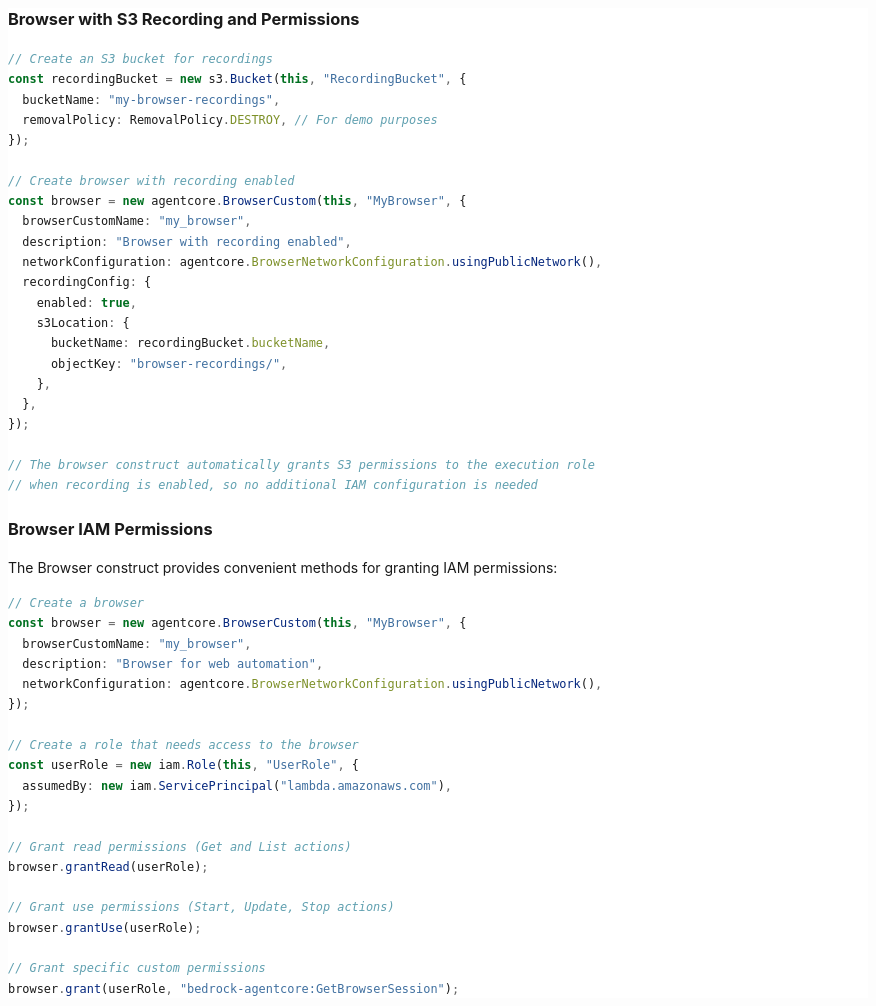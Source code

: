 ### Browser with S3 Recording and Permissions

```typescript fixture=default
// Create an S3 bucket for recordings
const recordingBucket = new s3.Bucket(this, "RecordingBucket", {
  bucketName: "my-browser-recordings",
  removalPolicy: RemovalPolicy.DESTROY, // For demo purposes
});

// Create browser with recording enabled
const browser = new agentcore.BrowserCustom(this, "MyBrowser", {
  browserCustomName: "my_browser",
  description: "Browser with recording enabled",
  networkConfiguration: agentcore.BrowserNetworkConfiguration.usingPublicNetwork(),
  recordingConfig: {
    enabled: true,
    s3Location: {
      bucketName: recordingBucket.bucketName,
      objectKey: "browser-recordings/",
    },
  },
});

// The browser construct automatically grants S3 permissions to the execution role
// when recording is enabled, so no additional IAM configuration is needed
```

### Browser IAM Permissions

The Browser construct provides convenient methods for granting IAM permissions:

```typescript fixture=default
// Create a browser
const browser = new agentcore.BrowserCustom(this, "MyBrowser", {
  browserCustomName: "my_browser",
  description: "Browser for web automation",
  networkConfiguration: agentcore.BrowserNetworkConfiguration.usingPublicNetwork(),
});

// Create a role that needs access to the browser
const userRole = new iam.Role(this, "UserRole", {
  assumedBy: new iam.ServicePrincipal("lambda.amazonaws.com"),
});

// Grant read permissions (Get and List actions)
browser.grantRead(userRole);

// Grant use permissions (Start, Update, Stop actions)
browser.grantUse(userRole);

// Grant specific custom permissions
browser.grant(userRole, "bedrock-agentcore:GetBrowserSession");
```
